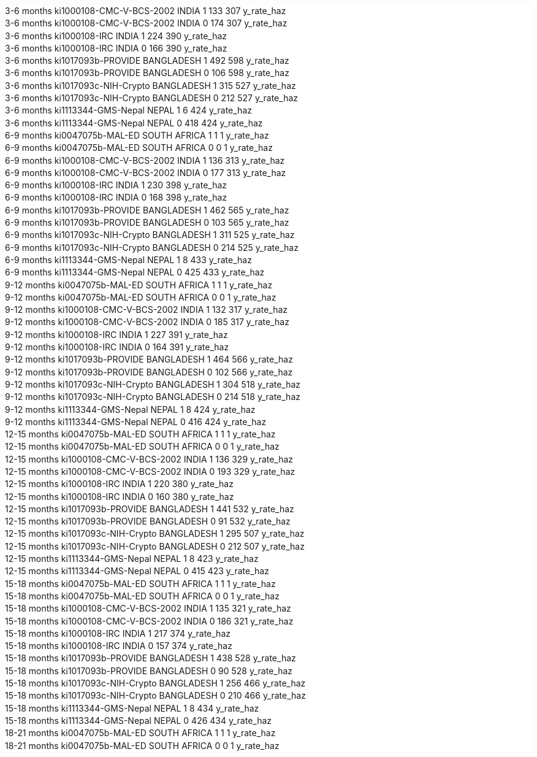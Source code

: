 3-6 months     ki1000108-CMC-V-BCS-2002   INDIA          1             133   307  y_rate_haz       
3-6 months     ki1000108-CMC-V-BCS-2002   INDIA          0             174   307  y_rate_haz       
3-6 months     ki1000108-IRC              INDIA          1             224   390  y_rate_haz       
3-6 months     ki1000108-IRC              INDIA          0             166   390  y_rate_haz       
3-6 months     ki1017093b-PROVIDE         BANGLADESH     1             492   598  y_rate_haz       
3-6 months     ki1017093b-PROVIDE         BANGLADESH     0             106   598  y_rate_haz       
3-6 months     ki1017093c-NIH-Crypto      BANGLADESH     1             315   527  y_rate_haz       
3-6 months     ki1017093c-NIH-Crypto      BANGLADESH     0             212   527  y_rate_haz       
3-6 months     ki1113344-GMS-Nepal        NEPAL          1               6   424  y_rate_haz       
3-6 months     ki1113344-GMS-Nepal        NEPAL          0             418   424  y_rate_haz       
6-9 months     ki0047075b-MAL-ED          SOUTH AFRICA   1               1     1  y_rate_haz       
6-9 months     ki0047075b-MAL-ED          SOUTH AFRICA   0               0     1  y_rate_haz       
6-9 months     ki1000108-CMC-V-BCS-2002   INDIA          1             136   313  y_rate_haz       
6-9 months     ki1000108-CMC-V-BCS-2002   INDIA          0             177   313  y_rate_haz       
6-9 months     ki1000108-IRC              INDIA          1             230   398  y_rate_haz       
6-9 months     ki1000108-IRC              INDIA          0             168   398  y_rate_haz       
6-9 months     ki1017093b-PROVIDE         BANGLADESH     1             462   565  y_rate_haz       
6-9 months     ki1017093b-PROVIDE         BANGLADESH     0             103   565  y_rate_haz       
6-9 months     ki1017093c-NIH-Crypto      BANGLADESH     1             311   525  y_rate_haz       
6-9 months     ki1017093c-NIH-Crypto      BANGLADESH     0             214   525  y_rate_haz       
6-9 months     ki1113344-GMS-Nepal        NEPAL          1               8   433  y_rate_haz       
6-9 months     ki1113344-GMS-Nepal        NEPAL          0             425   433  y_rate_haz       
9-12 months    ki0047075b-MAL-ED          SOUTH AFRICA   1               1     1  y_rate_haz       
9-12 months    ki0047075b-MAL-ED          SOUTH AFRICA   0               0     1  y_rate_haz       
9-12 months    ki1000108-CMC-V-BCS-2002   INDIA          1             132   317  y_rate_haz       
9-12 months    ki1000108-CMC-V-BCS-2002   INDIA          0             185   317  y_rate_haz       
9-12 months    ki1000108-IRC              INDIA          1             227   391  y_rate_haz       
9-12 months    ki1000108-IRC              INDIA          0             164   391  y_rate_haz       
9-12 months    ki1017093b-PROVIDE         BANGLADESH     1             464   566  y_rate_haz       
9-12 months    ki1017093b-PROVIDE         BANGLADESH     0             102   566  y_rate_haz       
9-12 months    ki1017093c-NIH-Crypto      BANGLADESH     1             304   518  y_rate_haz       
9-12 months    ki1017093c-NIH-Crypto      BANGLADESH     0             214   518  y_rate_haz       
9-12 months    ki1113344-GMS-Nepal        NEPAL          1               8   424  y_rate_haz       
9-12 months    ki1113344-GMS-Nepal        NEPAL          0             416   424  y_rate_haz       
12-15 months   ki0047075b-MAL-ED          SOUTH AFRICA   1               1     1  y_rate_haz       
12-15 months   ki0047075b-MAL-ED          SOUTH AFRICA   0               0     1  y_rate_haz       
12-15 months   ki1000108-CMC-V-BCS-2002   INDIA          1             136   329  y_rate_haz       
12-15 months   ki1000108-CMC-V-BCS-2002   INDIA          0             193   329  y_rate_haz       
12-15 months   ki1000108-IRC              INDIA          1             220   380  y_rate_haz       
12-15 months   ki1000108-IRC              INDIA          0             160   380  y_rate_haz       
12-15 months   ki1017093b-PROVIDE         BANGLADESH     1             441   532  y_rate_haz       
12-15 months   ki1017093b-PROVIDE         BANGLADESH     0              91   532  y_rate_haz       
12-15 months   ki1017093c-NIH-Crypto      BANGLADESH     1             295   507  y_rate_haz       
12-15 months   ki1017093c-NIH-Crypto      BANGLADESH     0             212   507  y_rate_haz       
12-15 months   ki1113344-GMS-Nepal        NEPAL          1               8   423  y_rate_haz       
12-15 months   ki1113344-GMS-Nepal        NEPAL          0             415   423  y_rate_haz       
15-18 months   ki0047075b-MAL-ED          SOUTH AFRICA   1               1     1  y_rate_haz       
15-18 months   ki0047075b-MAL-ED          SOUTH AFRICA   0               0     1  y_rate_haz       
15-18 months   ki1000108-CMC-V-BCS-2002   INDIA          1             135   321  y_rate_haz       
15-18 months   ki1000108-CMC-V-BCS-2002   INDIA          0             186   321  y_rate_haz       
15-18 months   ki1000108-IRC              INDIA          1             217   374  y_rate_haz       
15-18 months   ki1000108-IRC              INDIA          0             157   374  y_rate_haz       
15-18 months   ki1017093b-PROVIDE         BANGLADESH     1             438   528  y_rate_haz       
15-18 months   ki1017093b-PROVIDE         BANGLADESH     0              90   528  y_rate_haz       
15-18 months   ki1017093c-NIH-Crypto      BANGLADESH     1             256   466  y_rate_haz       
15-18 months   ki1017093c-NIH-Crypto      BANGLADESH     0             210   466  y_rate_haz       
15-18 months   ki1113344-GMS-Nepal        NEPAL          1               8   434  y_rate_haz       
15-18 months   ki1113344-GMS-Nepal        NEPAL          0             426   434  y_rate_haz       
18-21 months   ki0047075b-MAL-ED          SOUTH AFRICA   1               1     1  y_rate_haz       
18-21 months   ki0047075b-MAL-ED          SOUTH AFRICA   0               0     1  y_rate_haz       